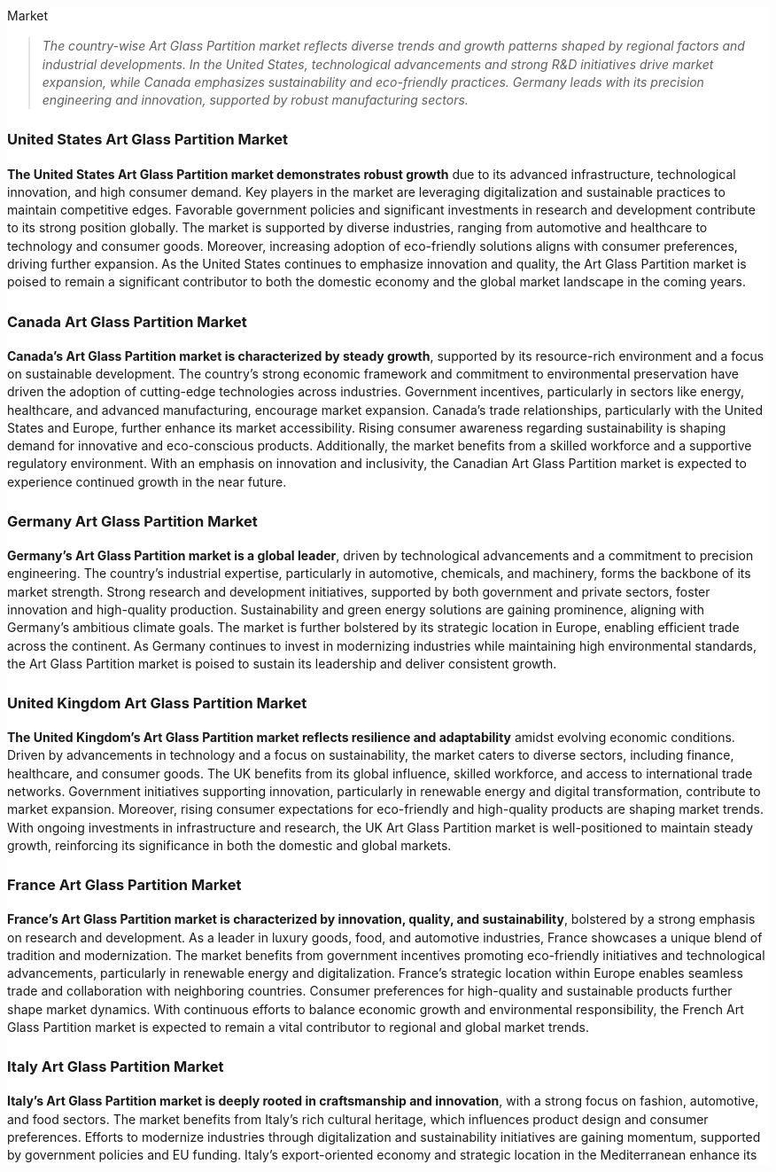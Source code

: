 Market<br /></span></h1><blockquote><p><em><span class="">The country-wise Art Glass Partition market reflects diverse trends and growth patterns shaped by regional factors and industrial developments. In the United States, technological advancements and strong R&amp;D initiatives drive market expansion, while Canada emphasizes sustainability and eco-friendly practices. Germany leads with its precision engineering and innovation, supported by robust manufacturing sectors.</span></em></p></blockquote><h3><strong>United States Art Glass Partition Market</strong></h3><p><strong>The United States Art Glass Partition market demonstrates robust growth</strong> due to its advanced infrastructure, technological innovation, and high consumer demand. Key players in the market are leveraging digitalization and sustainable practices to maintain competitive edges. Favorable government policies and significant investments in research and development contribute to its strong position globally. The market is supported by diverse industries, ranging from automotive and healthcare to technology and consumer goods. Moreover, increasing adoption of eco-friendly solutions aligns with consumer preferences, driving further expansion. As the United States continues to emphasize innovation and quality, the Art Glass Partition market is poised to remain a significant contributor to both the domestic economy and the global market landscape in the coming years.</p><h3><strong>Canada Art Glass Partition Market</strong></h3><p><strong>Canada&rsquo;s Art Glass Partition market is characterized by steady growth</strong>, supported by its resource-rich environment and a focus on sustainable development. The country&rsquo;s strong economic framework and commitment to environmental preservation have driven the adoption of cutting-edge technologies across industries. Government incentives, particularly in sectors like energy, healthcare, and advanced manufacturing, encourage market expansion. Canada&rsquo;s trade relationships, particularly with the United States and Europe, further enhance its market accessibility. Rising consumer awareness regarding sustainability is shaping demand for innovative and eco-conscious products. Additionally, the market benefits from a skilled workforce and a supportive regulatory environment. With an emphasis on innovation and inclusivity, the Canadian Art Glass Partition market is expected to experience continued growth in the near future.</p><h3><strong>Germany Art Glass Partition Market</strong></h3><p><strong>Germany&rsquo;s Art Glass Partition market is a global leader</strong>, driven by technological advancements and a commitment to precision engineering. The country&rsquo;s industrial expertise, particularly in automotive, chemicals, and machinery, forms the backbone of its market strength. Strong research and development initiatives, supported by both government and private sectors, foster innovation and high-quality production. Sustainability and green energy solutions are gaining prominence, aligning with Germany&rsquo;s ambitious climate goals. The market is further bolstered by its strategic location in Europe, enabling efficient trade across the continent. As Germany continues to invest in modernizing industries while maintaining high environmental standards, the Art Glass Partition market is poised to sustain its leadership and deliver consistent growth.</p><h3><strong>United Kingdom Art Glass Partition Market</strong></h3><p><strong>The United Kingdom&rsquo;s Art Glass Partition market reflects resilience and adaptability</strong> amidst evolving economic conditions. Driven by advancements in technology and a focus on sustainability, the market caters to diverse sectors, including finance, healthcare, and consumer goods. The UK benefits from its global influence, skilled workforce, and access to international trade networks. Government initiatives supporting innovation, particularly in renewable energy and digital transformation, contribute to market expansion. Moreover, rising consumer expectations for eco-friendly and high-quality products are shaping market trends. With ongoing investments in infrastructure and research, the UK Art Glass Partition market is well-positioned to maintain steady growth, reinforcing its significance in both the domestic and global markets.</p><h3><strong>France Art Glass Partition Market</strong></h3><p><strong>France&rsquo;s Art Glass Partition market is characterized by innovation, quality, and sustainability</strong>, bolstered by a strong emphasis on research and development. As a leader in luxury goods, food, and automotive industries, France showcases a unique blend of tradition and modernization. The market benefits from government incentives promoting eco-friendly initiatives and technological advancements, particularly in renewable energy and digitalization. France&rsquo;s strategic location within Europe enables seamless trade and collaboration with neighboring countries. Consumer preferences for high-quality and sustainable products further shape market dynamics. With continuous efforts to balance economic growth and environmental responsibility, the French Art Glass Partition market is expected to remain a vital contributor to regional and global market trends.</p><h3><strong>Italy Art Glass Partition Market</strong></h3><p><strong>Italy&rsquo;s Art Glass Partition market is deeply rooted in craftsmanship and innovation</strong>, with a strong focus on fashion, automotive, and food sectors. The market benefits from Italy&rsquo;s rich cultural heritage, which influences product design and consumer preferences. Efforts to modernize industries through digitalization and sustainability initiatives are gaining momentum, supported by government policies and EU funding. Italy&rsquo;s export-oriented economy and strategic location in the Mediterranean enhance its